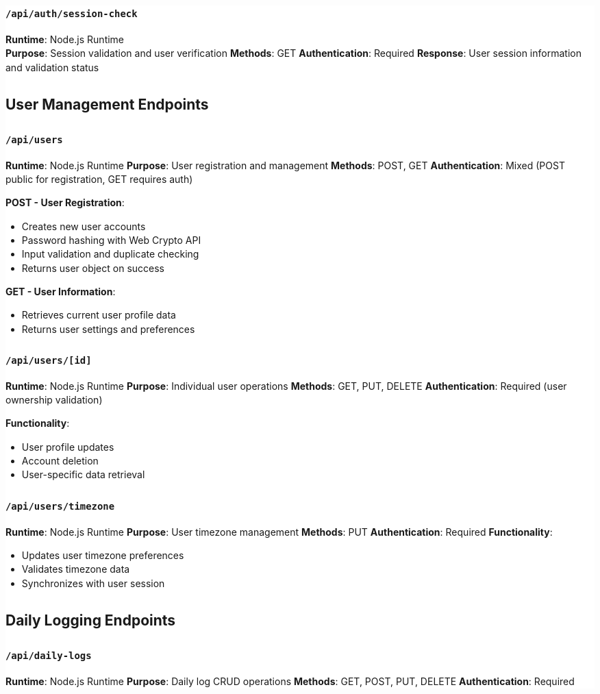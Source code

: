 ### `/api/auth/session-check`
**Runtime**: Node.js Runtime  
**Purpose**: Session validation and user verification
**Methods**: GET
**Authentication**: Required
**Response**: User session information and validation status

## User Management Endpoints

### `/api/users`
**Runtime**: Node.js Runtime
**Purpose**: User registration and management
**Methods**: POST, GET
**Authentication**: Mixed (POST public for registration, GET requires auth)

**POST - User Registration**:
- Creates new user accounts
- Password hashing with Web Crypto API
- Input validation and duplicate checking
- Returns user object on success

**GET - User Information**:
- Retrieves current user profile data
- Returns user settings and preferences

### `/api/users/[id]`
**Runtime**: Node.js Runtime
**Purpose**: Individual user operations
**Methods**: GET, PUT, DELETE
**Authentication**: Required (user ownership validation)

**Functionality**:
- User profile updates
- Account deletion
- User-specific data retrieval

### `/api/users/timezone`
**Runtime**: Node.js Runtime
**Purpose**: User timezone management
**Methods**: PUT
**Authentication**: Required
**Functionality**:
- Updates user timezone preferences
- Validates timezone data
- Synchronizes with user session

## Daily Logging Endpoints

### `/api/daily-logs`
**Runtime**: Node.js Runtime
**Purpose**: Daily log CRUD operations
**Methods**: GET, POST, PUT, DELETE
**Authentication**: Required
